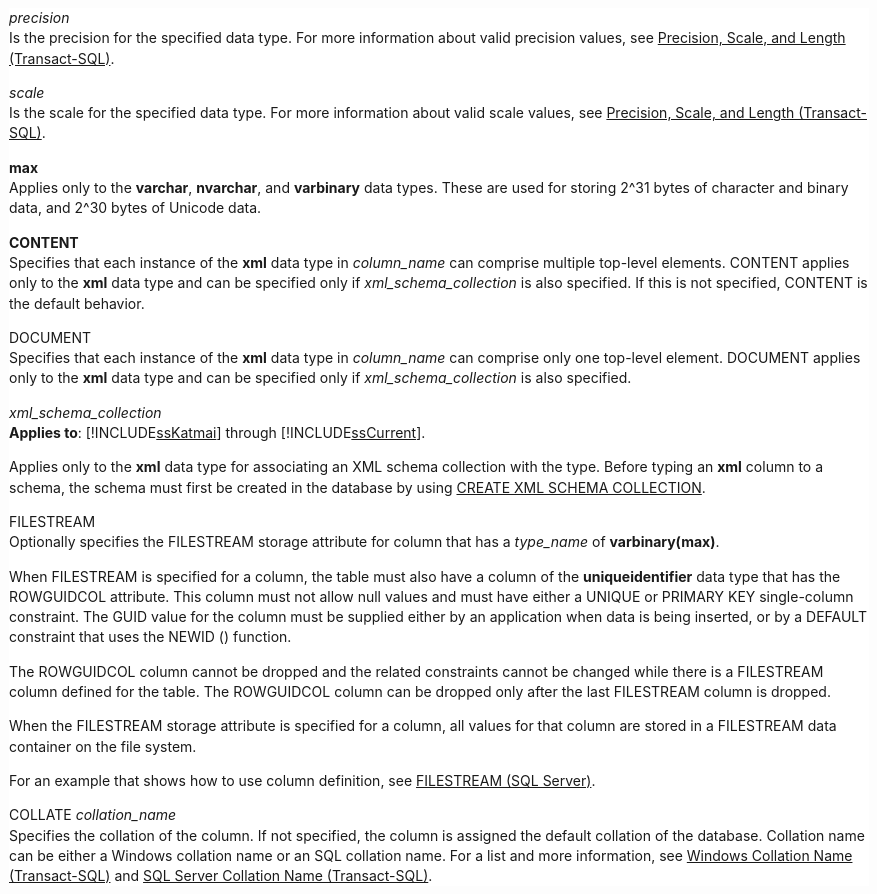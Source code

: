 *precision*  
 Is the precision for the specified data type. For more information about valid precision values, see [Precision, Scale, and Length &#40;Transact-SQL&#41;](../../t-sql/data-types/precision-scale-and-length-transact-sql.md).  
  
*scale*  
 Is the scale for the specified data type. For more information about valid scale values, see [Precision, Scale, and Length &#40;Transact-SQL&#41;](../../t-sql/data-types/precision-scale-and-length-transact-sql.md).  
  
**max**  
 Applies only to the **varchar**, **nvarchar**, and **varbinary** data types. These are used for storing 2^31 bytes of character and binary data, and 2^30 bytes of Unicode data.  
  
**CONTENT**  
 Specifies that each instance of the **xml** data type in *column_name* can comprise multiple top-level elements. CONTENT applies only to the **xml** data type and can be specified only if *xml_schema_collection* is also specified. If this is not specified, CONTENT is the default behavior.  
  
DOCUMENT  
 Specifies that each instance of the **xml** data type in *column_name* can comprise only one top-level element. DOCUMENT applies only to the **xml** data type and can be specified only if *xml_schema_collection* is also specified.  
  
 *xml_schema_collection*  
 **Applies to**: [!INCLUDE[ssKatmai](../../includes/sskatmai-md.md)] through [!INCLUDE[ssCurrent](../../includes/sscurrent-md.md)].  
  
 Applies only to the **xml** data type for associating an XML schema collection with the type. Before typing an **xml** column to a schema, the schema must first be created in the database by using [CREATE XML SCHEMA COLLECTION](../../t-sql/statements/create-xml-schema-collection-transact-sql.md).  
  
FILESTREAM  
 Optionally specifies the FILESTREAM storage attribute for column that has a *type_name* of **varbinary(max)**.  
  
 When FILESTREAM is specified for a column, the table must also have a column of the **uniqueidentifier** data type that has the ROWGUIDCOL attribute. This column must not allow null values and must have either a UNIQUE or PRIMARY KEY single-column constraint. The GUID value for the column must be supplied either by an application when data is being inserted, or by a DEFAULT constraint that uses the NEWID () function.  
  
 The ROWGUIDCOL column cannot be dropped and the related constraints cannot be changed while there is a FILESTREAM column defined for the table. The ROWGUIDCOL column can be dropped only after the last FILESTREAM column is dropped.  
  
 When the FILESTREAM storage attribute is specified for a column, all values for that column are stored in a FILESTREAM data container on the file system.  
  
 For an example that shows how to use column definition, see [FILESTREAM &#40;SQL Server&#41;](../../relational-databases/blob/filestream-sql-server.md).  
  
COLLATE *collation_name*  
 Specifies the collation of the column. If not specified, the column is assigned the default collation of the database. Collation name can be either a Windows collation name or an SQL collation name. For a list and more information, see [Windows Collation Name &#40;Transact-SQL&#41;](../../t-sql/statements/windows-collation-name-transact-sql.md) and [SQL Server Collation Name &#40;Transact-SQL&#41;](../../t-sql/statements/sql-server-collation-name-transact-sql.md).  
  